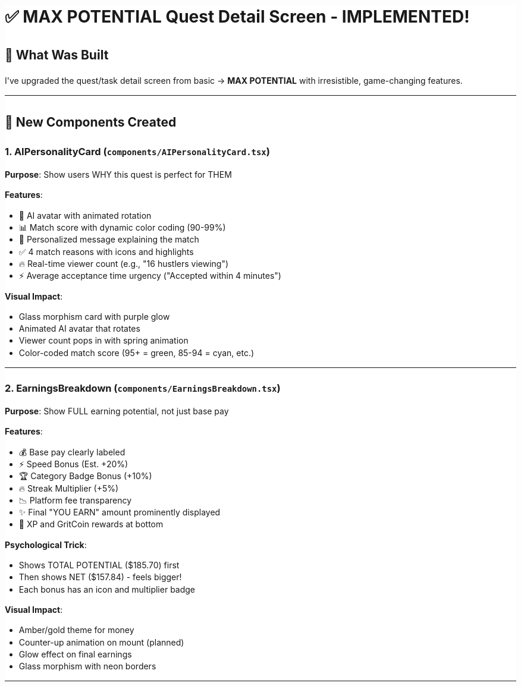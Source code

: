 # ✅ MAX POTENTIAL Quest Detail Screen - IMPLEMENTED!

## 🎯 What Was Built

I've upgraded the quest/task detail screen from basic → **MAX POTENTIAL** with irresistible, game-changing features.

---

## 🚀 New Components Created

### 1. **AIPersonalityCard** (`components/AIPersonalityCard.tsx`)
**Purpose**: Show users WHY this quest is perfect for THEM

**Features**:
- 🤖 AI avatar with animated rotation
- 📊 Match score with dynamic color coding (90-99%)
- 💬 Personalized message explaining the match
- ✅ 4 match reasons with icons and highlights
- 🔥 Real-time viewer count (e.g., "16 hustlers viewing")
- ⚡ Average acceptance time urgency ("Accepted within 4 minutes")

**Visual Impact**:
- Glass morphism card with purple glow
- Animated AI avatar that rotates
- Viewer count pops in with spring animation
- Color-coded match score (95+ = green, 85-94 = cyan, etc.)

---

### 2. **EarningsBreakdown** (`components/EarningsBreakdown.tsx`)
**Purpose**: Show FULL earning potential, not just base pay

**Features**:
- 💰 Base pay clearly labeled
- ⚡ Speed Bonus (Est. +20%)
- 🏆 Category Badge Bonus (+10%)
- 🔥 Streak Multiplier (+5%)
- 📉 Platform fee transparency
- ✨ Final "YOU EARN" amount prominently displayed
- 🎁 XP and GritCoin rewards at bottom

**Psychological Trick**:
- Shows TOTAL POTENTIAL ($185.70) first
- Then shows NET ($157.84) - feels bigger!
- Each bonus has an icon and multiplier badge

**Visual Impact**:
- Amber/gold theme for money
- Counter-up animation on mount (planned)
- Glow effect on final earnings
- Glass morphism with neon borders

---